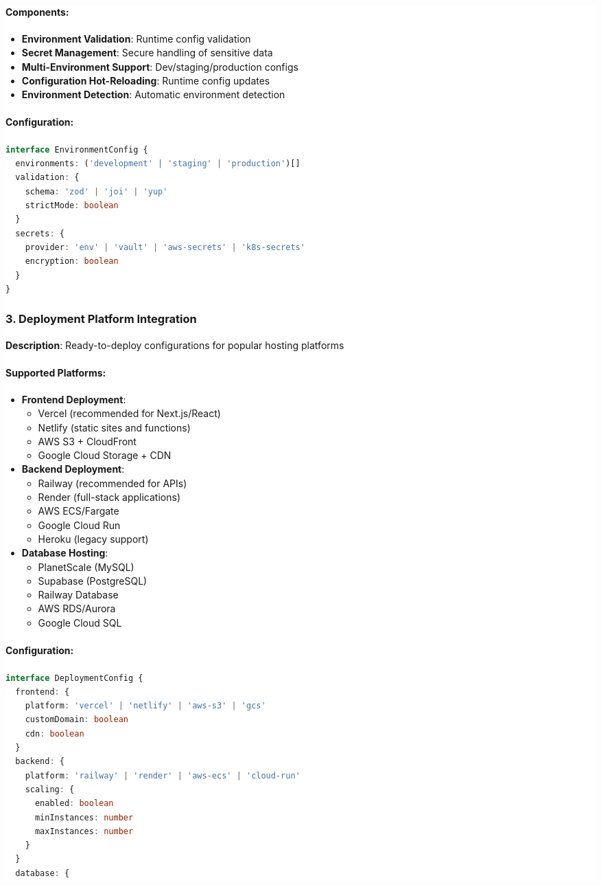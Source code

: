 #### Components:

- **Environment Validation**: Runtime config validation
- **Secret Management**: Secure handling of sensitive data
- **Multi-Environment Support**: Dev/staging/production configs
- **Configuration Hot-Reloading**: Runtime config updates
- **Environment Detection**: Automatic environment detection

#### Configuration:

```typescript
interface EnvironmentConfig {
  environments: ('development' | 'staging' | 'production')[]
  validation: {
    schema: 'zod' | 'joi' | 'yup'
    strictMode: boolean
  }
  secrets: {
    provider: 'env' | 'vault' | 'aws-secrets' | 'k8s-secrets'
    encryption: boolean
  }
}
```

### 3. Deployment Platform Integration

**Description**: Ready-to-deploy configurations for popular hosting platforms

#### Supported Platforms:

- **Frontend Deployment**:
  - Vercel (recommended for Next.js/React)
  - Netlify (static sites and functions)
  - AWS S3 + CloudFront
  - Google Cloud Storage + CDN
- **Backend Deployment**:
  - Railway (recommended for APIs)
  - Render (full-stack applications)
  - AWS ECS/Fargate
  - Google Cloud Run
  - Heroku (legacy support)
- **Database Hosting**:
  - PlanetScale (MySQL)
  - Supabase (PostgreSQL)
  - Railway Database
  - AWS RDS/Aurora
  - Google Cloud SQL

#### Configuration:

```typescript
interface DeploymentConfig {
  frontend: {
    platform: 'vercel' | 'netlify' | 'aws-s3' | 'gcs'
    customDomain: boolean
    cdn: boolean
  }
  backend: {
    platform: 'railway' | 'render' | 'aws-ecs' | 'cloud-run'
    scaling: {
      enabled: boolean
      minInstances: number
      maxInstances: number
    }
  }
  database: {
```